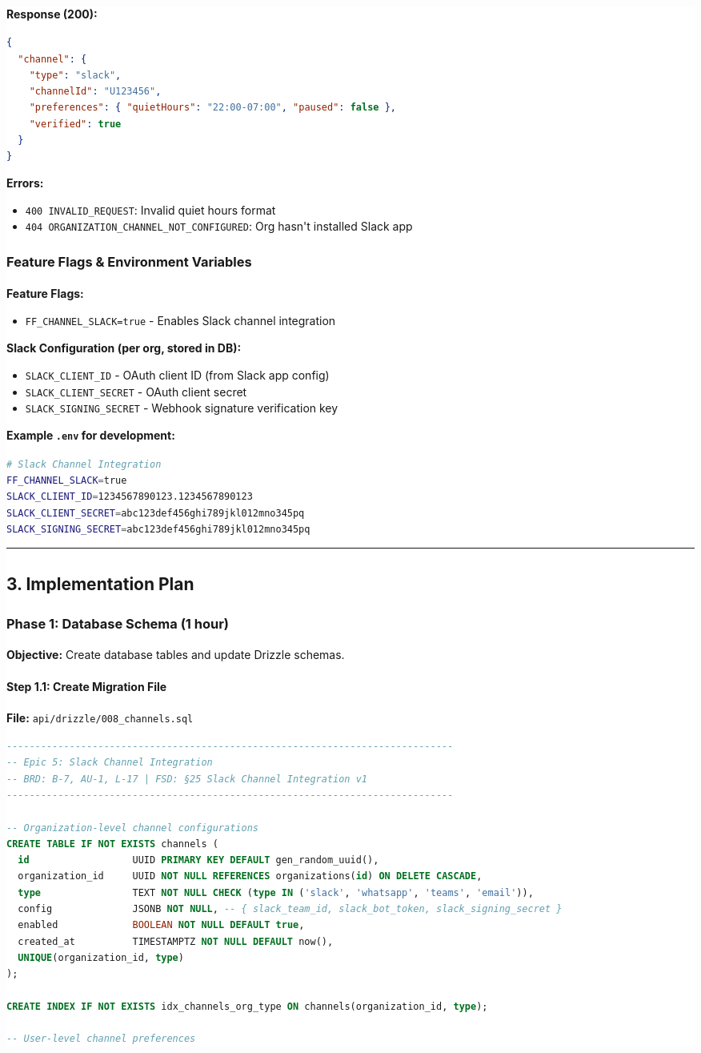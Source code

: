 **Response (200):**
```json
{
  "channel": {
    "type": "slack",
    "channelId": "U123456",
    "preferences": { "quietHours": "22:00-07:00", "paused": false },
    "verified": true
  }
}
```

**Errors:**
- `400 INVALID_REQUEST`: Invalid quiet hours format
- `404 ORGANIZATION_CHANNEL_NOT_CONFIGURED`: Org hasn't installed Slack app

### Feature Flags & Environment Variables

**Feature Flags:**
- `FF_CHANNEL_SLACK=true` - Enables Slack channel integration

**Slack Configuration (per org, stored in DB):**
- `SLACK_CLIENT_ID` - OAuth client ID (from Slack app config)
- `SLACK_CLIENT_SECRET` - OAuth client secret
- `SLACK_SIGNING_SECRET` - Webhook signature verification key

**Example `.env` for development:**
```bash
# Slack Channel Integration
FF_CHANNEL_SLACK=true
SLACK_CLIENT_ID=1234567890123.1234567890123
SLACK_CLIENT_SECRET=abc123def456ghi789jkl012mno345pq
SLACK_SIGNING_SECRET=abc123def456ghi789jkl012mno345pq
```

---

## 3. Implementation Plan

### Phase 1: Database Schema (1 hour)

**Objective:** Create database tables and update Drizzle schemas.

#### Step 1.1: Create Migration File
**File:** `api/drizzle/008_channels.sql`

```sql
------------------------------------------------------------------------------
-- Epic 5: Slack Channel Integration
-- BRD: B-7, AU-1, L-17 | FSD: §25 Slack Channel Integration v1
------------------------------------------------------------------------------

-- Organization-level channel configurations
CREATE TABLE IF NOT EXISTS channels (
  id                  UUID PRIMARY KEY DEFAULT gen_random_uuid(),
  organization_id     UUID NOT NULL REFERENCES organizations(id) ON DELETE CASCADE,
  type                TEXT NOT NULL CHECK (type IN ('slack', 'whatsapp', 'teams', 'email')),
  config              JSONB NOT NULL, -- { slack_team_id, slack_bot_token, slack_signing_secret }
  enabled             BOOLEAN NOT NULL DEFAULT true,
  created_at          TIMESTAMPTZ NOT NULL DEFAULT now(),
  UNIQUE(organization_id, type)
);

CREATE INDEX IF NOT EXISTS idx_channels_org_type ON channels(organization_id, type);

-- User-level channel preferences
```